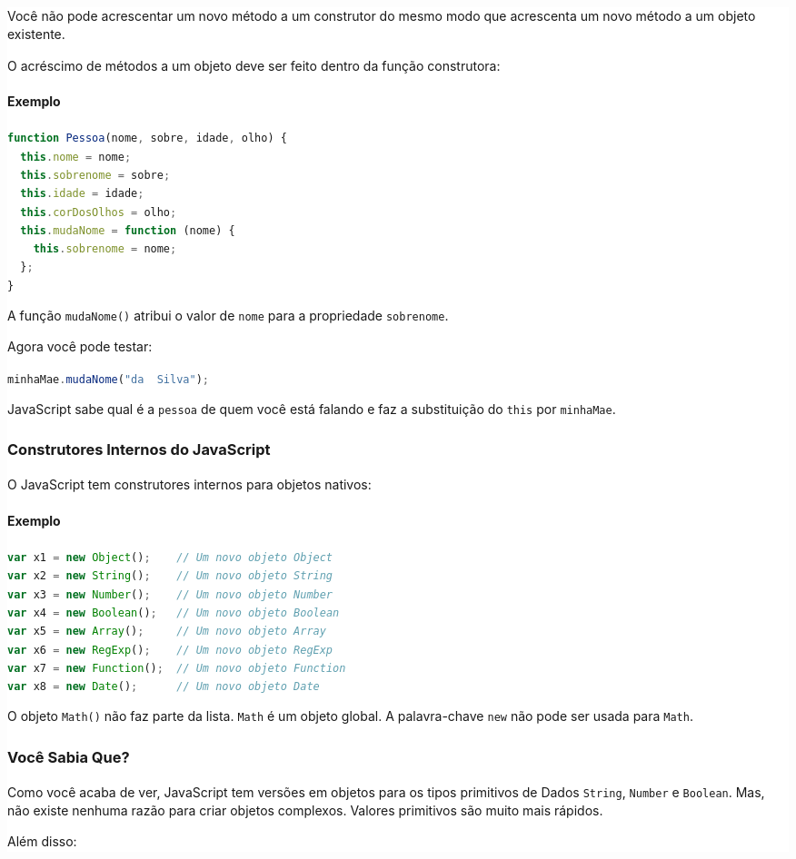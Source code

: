Você não pode acrescentar um novo método a um construtor do mesmo modo que
acrescenta um novo método a um objeto existente.

O acréscimo de métodos a um objeto deve ser feito dentro da função construtora:

#### Exemplo

```javascript
function Pessoa(nome, sobre, idade, olho) {
  this.nome = nome;
  this.sobrenome = sobre;
  this.idade = idade;
  this.corDosOlhos = olho;
  this.mudaNome = function (nome) {
    this.sobrenome = nome;
  };
}
```

A função `mudaNome()` atribui o valor de `nome` para a propriedade `sobrenome`.

Agora você pode testar:

```javascript
minhaMae.mudaNome("da  Silva");
```

JavaScript sabe qual é a `pessoa` de quem você está falando e faz a substituição
do `this` por `minhaMae`.

### Construtores Internos do JavaScript

O JavaScript tem construtores internos para objetos nativos:

#### Exemplo

```javascript
var x1 = new Object();    // Um novo objeto Object
var x2 = new String();    // Um novo objeto String
var x3 = new Number();    // Um novo objeto Number
var x4 = new Boolean();   // Um novo objeto Boolean
var x5 = new Array();     // Um novo objeto Array
var x6 = new RegExp();    // Um novo objeto RegExp
var x7 = new Function();  // Um novo objeto Function
var x8 = new Date();      // Um novo objeto Date
```

O objeto `Math()` não faz parte da lista. `Math` é um objeto global.
A palavra-chave `new` não pode ser usada para `Math`.

### Você Sabia Que?

Como você acaba de ver, JavaScript tem versões em objetos para os tipos
primitivos de Dados `String`, `Number` e `Boolean`. Mas, não existe nenhuma
razão para criar objetos complexos. Valores primitivos são muito mais rápidos.

Além disso:
